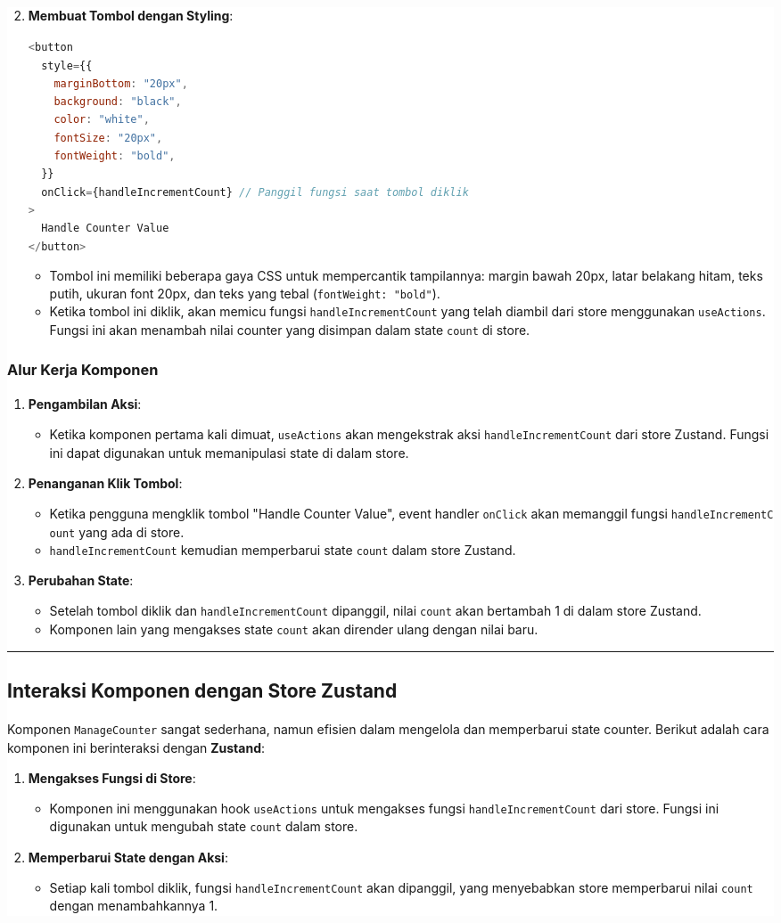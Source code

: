 2. **Membuat Tombol dengan Styling**:
   ```javascript
   <button
     style={{
       marginBottom: "20px",
       background: "black",
       color: "white",
       fontSize: "20px",
       fontWeight: "bold",
     }}
     onClick={handleIncrementCount} // Panggil fungsi saat tombol diklik
   >
     Handle Counter Value
   </button>
   ```
   - Tombol ini memiliki beberapa gaya CSS untuk mempercantik tampilannya: margin bawah 20px, latar belakang hitam, teks putih, ukuran font 20px, dan teks yang tebal (`fontWeight: "bold"`).
   - Ketika tombol ini diklik, akan memicu fungsi `handleIncrementCount` yang telah diambil dari store menggunakan `useActions`. Fungsi ini akan menambah nilai counter yang disimpan dalam state `count` di store.

### Alur Kerja Komponen

1. **Pengambilan Aksi**:

   - Ketika komponen pertama kali dimuat, `useActions` akan mengekstrak aksi `handleIncrementCount` dari store Zustand. Fungsi ini dapat digunakan untuk memanipulasi state di dalam store.

2. **Penanganan Klik Tombol**:

   - Ketika pengguna mengklik tombol "Handle Counter Value", event handler `onClick` akan memanggil fungsi `handleIncrementCount` yang ada di store.
   - `handleIncrementCount` kemudian memperbarui state `count` dalam store Zustand.

3. **Perubahan State**:
   - Setelah tombol diklik dan `handleIncrementCount` dipanggil, nilai `count` akan bertambah 1 di dalam store Zustand.
   - Komponen lain yang mengakses state `count` akan dirender ulang dengan nilai baru.

---

## Interaksi Komponen dengan Store Zustand

Komponen `ManageCounter` sangat sederhana, namun efisien dalam mengelola dan memperbarui state counter. Berikut adalah cara komponen ini berinteraksi dengan **Zustand**:

1. **Mengakses Fungsi di Store**:

   - Komponen ini menggunakan hook `useActions` untuk mengakses fungsi `handleIncrementCount` dari store. Fungsi ini digunakan untuk mengubah state `count` dalam store.

2. **Memperbarui State dengan Aksi**:

   - Setiap kali tombol diklik, fungsi `handleIncrementCount` akan dipanggil, yang menyebabkan store memperbarui nilai `count` dengan menambahkannya 1.
